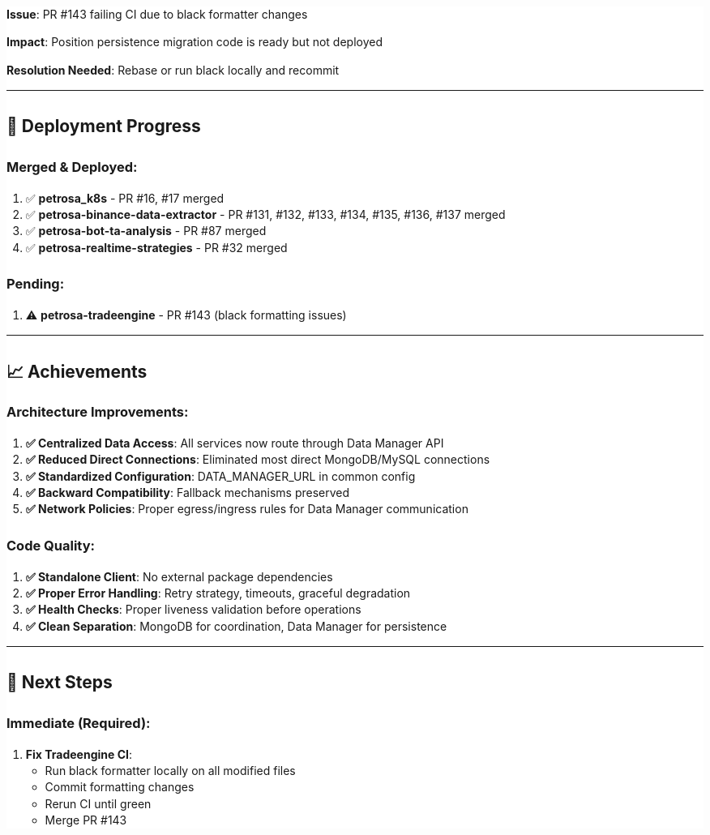 **Issue**: PR #143 failing CI due to black formatter changes

**Impact**: Position persistence migration code is ready but not deployed

**Resolution Needed**: Rebase or run black locally and recommit

---

## 🚀 Deployment Progress

### Merged & Deployed:

1. ✅ **petrosa_k8s** - PR #16, #17 merged
2. ✅ **petrosa-binance-data-extractor** - PR #131, #132, #133, #134, #135, #136, #137 merged
3. ✅ **petrosa-bot-ta-analysis** - PR #87 merged
4. ✅ **petrosa-realtime-strategies** - PR #32 merged

### Pending:

1. ⚠️ **petrosa-tradeengine** - PR #143 (black formatting issues)

---

## 📈 Achievements

### Architecture Improvements:

1. **✅ Centralized Data Access**: All services now route through Data Manager API
2. **✅ Reduced Direct Connections**: Eliminated most direct MongoDB/MySQL connections
3. **✅ Standardized Configuration**: DATA_MANAGER_URL in common config
4. **✅ Backward Compatibility**: Fallback mechanisms preserved
5. **✅ Network Policies**: Proper egress/ingress rules for Data Manager communication

### Code Quality:

1. **✅ Standalone Client**: No external package dependencies
2. **✅ Proper Error Handling**: Retry strategy, timeouts, graceful degradation
3. **✅ Health Checks**: Proper liveness validation before operations
4. **✅ Clean Separation**: MongoDB for coordination, Data Manager for persistence

---

## 🎯 Next Steps

### Immediate (Required):

1. **Fix Tradeengine CI**:
   - Run black formatter locally on all modified files
   - Commit formatting changes
   - Rerun CI until green
   - Merge PR #143
